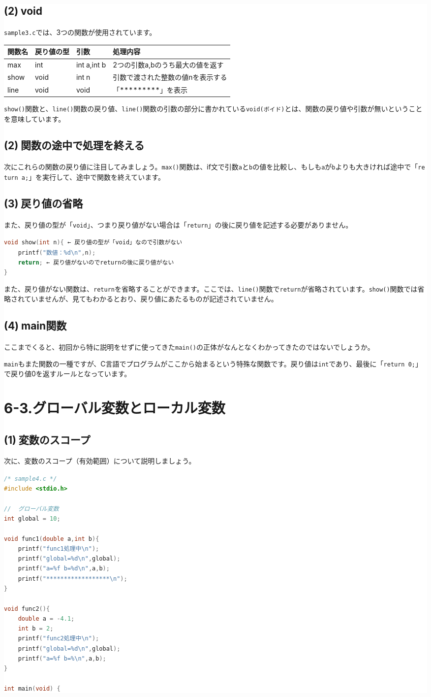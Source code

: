 ## (2) void
`sample3.c`では、3つの関数が使用されています。

| 関数名 | 戻り値の型 | 引数        | 処理内容                          |
| :----- | :--------- | :---------- | :-------------------------------- |
| max    | int        | int a,int b | 2つの引数a,bのうち最大の値を返す  |
| show   | void       | int n       | 引数で渡された整数の値nを表示する |
| line   | void       | void        | 「*********」を表示               |

`show()`関数と、`line()`関数の戻り値、`line()`関数の引数の部分に書かれている`void(ボイド)`とは、関数の戻り値や引数が無いということを意味しています。

## (2) 関数の途中で処理を終える
次にこれらの関数の戻り値に注目してみましょう。`max()`関数は、if文で引数`a`と`b`の値を比較し、もしも`a`が`b`よりも大きければ途中で「`return a;`」を実行して、途中で関数を終えています。

## (3) 戻り値の省略
また、戻り値の型が「`void`」、つまり戻り値がない場合は「`return`」の後に戻り値を記述する必要がありません。

```c
void show(int n){ ← 戻り値の型が「void」なので引数がない
    printf("数値：%d\n",n);
    return; ← 戻り値がないのでreturnの後に戻り値がない
}
```

また、戻り値がない関数は、`return`を省略することができます。ここでは、`line()`関数で`return`が省略されています。`show()`関数では省略されていませんが、見てもわかるとおり、戻り値にあたるものが記述されていません。

## (4) main関数
ここまでくると、初回から特に説明をせずに使ってきた`main()`の正体がなんとなくわかってきたのではないでしょうか。

`main`もまた関数の一種ですが、C言語でプログラムがここから始まるという特殊な関数です。戻り値は`int`であり、最後に「`return 0;`」で戻り値0を返すルールとなっています。

# 6-3.グローバル変数とローカル変数
## (1) 変数のスコープ
次に、変数のスコープ（有効範囲）について説明しましょう。

```c
/* sample4.c */
#include <stdio.h>
    
//	グローバル変数
int global = 10;

void func1(double a,int b){
    printf("func1処理中\n");
    printf("global=%d\n",global);
    printf("a=%f b=%d\n",a,b);
    printf("******************\n");
}

void func2(){
    double a = -4.1;
    int b = 2;
    printf("func2処理中\n");
    printf("global=%d\n",global);
    printf("a=%f b=%\n",a,b);
}
    
int main(void) {
```
